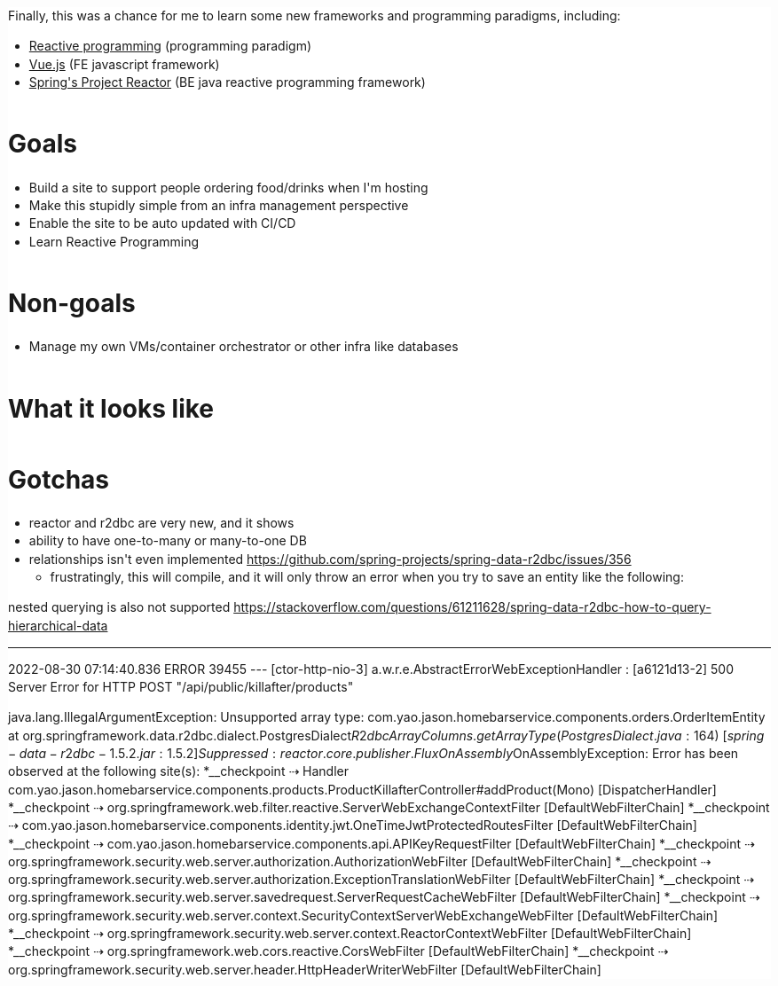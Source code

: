Finally, this was a chance for me to learn some new frameworks and programming
paradigms, including:
- [Reactive programming](https://en.wikipedia.org/wiki/Reactive_programming) (programming paradigm)
- [Vue.js](https://vuejs.org/) (FE javascript framework)
- [Spring's Project Reactor](https://spring.io/reactive) (BE java reactive programming framework)

# Goals
- Build a site to support people ordering food/drinks when I'm hosting
- Make this stupidly simple from an infra management perspective
- Enable the site to be auto updated with CI/CD
- Learn Reactive Programming

# Non-goals
- Manage my own VMs/container orchestrator or other infra like databases

# What it looks like


# Gotchas
- reactor and r2dbc are very new, and it shows
- ability to have one-to-many or many-to-one DB
- relationships isn't even implemented https://github.com/spring-projects/spring-data-r2dbc/issues/356
  - frustratingly, this will compile, and it will only throw an error when you try to save an entity like the following:

nested querying is also not supported https://stackoverflow.com/questions/61211628/spring-data-r2dbc-how-to-query-hierarchical-data

---------------

2022-08-30 07:14:40.836 ERROR 39455 --- [ctor-http-nio-3] a.w.r.e.AbstractErrorWebExceptionHandler : [a6121d13-2]  500 Server Error for HTTP POST "/api/public/killafter/products"

java.lang.IllegalArgumentException: Unsupported array type: com.yao.jason.homebarservice.components.orders.OrderItemEntity
at org.springframework.data.r2dbc.dialect.PostgresDialect$R2dbcArrayColumns.getArrayType(PostgresDialect.java:164) ~[spring-data-r2dbc-1.5.2.jar:1.5.2]
Suppressed: reactor.core.publisher.FluxOnAssembly$OnAssemblyException:
Error has been observed at the following site(s):
*__checkpoint ⇢ Handler com.yao.jason.homebarservice.components.products.ProductKillafterController#addProduct(Mono) [DispatcherHandler]
*__checkpoint ⇢ org.springframework.web.filter.reactive.ServerWebExchangeContextFilter [DefaultWebFilterChain]
*__checkpoint ⇢ com.yao.jason.homebarservice.components.identity.jwt.OneTimeJwtProtectedRoutesFilter [DefaultWebFilterChain]
*__checkpoint ⇢ com.yao.jason.homebarservice.components.api.APIKeyRequestFilter [DefaultWebFilterChain]
*__checkpoint ⇢ org.springframework.security.web.server.authorization.AuthorizationWebFilter [DefaultWebFilterChain]
*__checkpoint ⇢ org.springframework.security.web.server.authorization.ExceptionTranslationWebFilter [DefaultWebFilterChain]
*__checkpoint ⇢ org.springframework.security.web.server.savedrequest.ServerRequestCacheWebFilter [DefaultWebFilterChain]
*__checkpoint ⇢ org.springframework.security.web.server.context.SecurityContextServerWebExchangeWebFilter [DefaultWebFilterChain]
*__checkpoint ⇢ org.springframework.security.web.server.context.ReactorContextWebFilter [DefaultWebFilterChain]
*__checkpoint ⇢ org.springframework.web.cors.reactive.CorsWebFilter [DefaultWebFilterChain]
*__checkpoint ⇢ org.springframework.security.web.server.header.HttpHeaderWriterWebFilter [DefaultWebFilterChain]